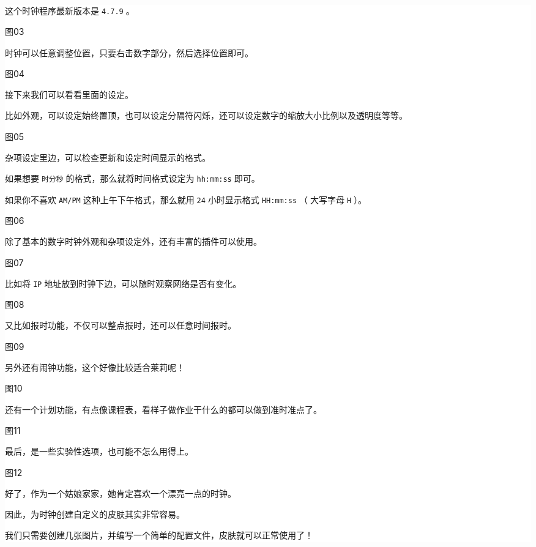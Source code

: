 
这个时钟程序最新版本是 `4.7.9` 。

图03



时钟可以任意调整位置，只要右击数字部分，然后选择位置即可。

图04



接下来我们可以看看里面的设定。

比如外观，可以设定始终置顶，也可以设定分隔符闪烁，还可以设定数字的缩放大小比例以及透明度等等。

图05



杂项设定里边，可以检查更新和设定时间显示的格式。

如果想要 `时分秒` 的格式，那么就将时间格式设定为 `hh:mm:ss` 即可。

如果你不喜欢 `AM/PM` 这种上午下午格式，那么就用 `24` 小时显示格式 `HH:mm:ss` （ 大写字母 `H` ）。

图06



除了基本的数字时钟外观和杂项设定外，还有丰富的插件可以使用。

图07



比如将 `IP` 地址放到时钟下边，可以随时观察网络是否有变化。

图08



又比如报时功能，不仅可以整点报时，还可以任意时间报时。

图09



另外还有闹钟功能，这个好像比较适合莱莉呢！

图10



还有一个计划功能，有点像课程表，看样子做作业干什么的都可以做到准时准点了。

图11



最后，是一些实验性选项，也可能不怎么用得上。

图12



好了，作为一个姑娘家家，她肯定喜欢一个漂亮一点的时钟。

因此，为时钟创建自定义的皮肤其实非常容易。

我们只需要创建几张图片，并编写一个简单的配置文件，皮肤就可以正常使用了！ 
